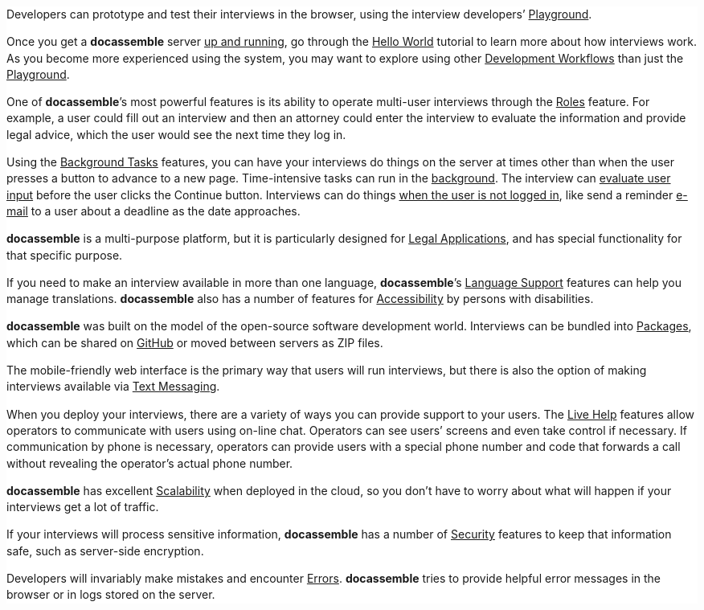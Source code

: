Developers can prototype and test their interviews in the browser, using the interview developers’ [Playground](https://docassemble.org/docs/playground.html).

Once you get a **docassemble** server [up and running](https://docassemble.org/deploy.html), go through the [Hello World](https://docassemble.org/docs/helloworld.html) tutorial to learn more about how interviews work. As you become more experienced using the system, you may want to explore using other [Development Workflows](https://docassemble.org/docs/development.html) than just the [Playground](https://docassemble.org/docs/playground.html).

One of **docassemble**’s most powerful features is its ability to operate multi-user interviews through the [Roles](https://docassemble.org/docs/roles.html) feature. For example, a user could fill out an interview and then an attorney could enter the interview to evaluate the information and provide legal advice, which the user would see the next time they log in.

Using the [Background Tasks](https://docassemble.org/docs/background.html) features, you can have your interviews do things on the server at times other than when the user presses a button to advance to a new page. Time-intensive tasks can run in the [background](https://docassemble.org/docs/background.html#background). The interview can [evaluate user input](https://docassemble.org/docs/background.html#check%20in) before the user clicks the Continue button. Interviews can do things [when the user is not logged in](https://docassemble.org/docs/background.html#scheduled), like send a reminder [e-mail](https://docassemble.org/docs/functions.html#send_email) to a user about a deadline as the date approaches.

**docassemble** is a multi-purpose platform, but it is particularly designed for [Legal Applications](https://docassemble.org/docs/legal.html), and has special functionality for that specific purpose.

If you need to make an interview available in more than one language, **docassemble**’s [Language Support](https://docassemble.org/docs/language.html) features can help you manage translations. **docassemble** also has a number of features for [Accessibility](https://docassemble.org/docs/accessibility.html) by persons with disabilities.

**docassemble** was built on the model of the open-source software development world. Interviews can be bundled into [Packages](https://docassemble.org/docs/packages.html), which can be shared on [GitHub](https://github.com/) or moved between servers as ZIP files.

The mobile-friendly web interface is the primary way that users will run interviews, but there is also the option of making interviews available via [Text Messaging](https://docassemble.org/docs/sms.html).

When you deploy your interviews, there are a variety of ways you can provide support to your users. The [Live Help](https://docassemble.org/docs/livehelp.html) features allow operators to communicate with users using on-line chat. Operators can see users’ screens and even take control if necessary. If communication by phone is necessary, operators can provide users with a special phone number and code that forwards a call without revealing the operator’s actual phone number.

**docassemble** has excellent [Scalability](https://docassemble.org/docs/scalability.html) when deployed in the cloud, so you don’t have to worry about what will happen if your interviews get a lot of traffic.

If your interviews will process sensitive information, **docassemble** has a number of [Security](https://docassemble.org/docs/security.html) features to keep that information safe, such as server-side encryption.

Developers will invariably make mistakes and encounter [Errors](https://docassemble.org/docs/errors.html). **docassemble** tries to provide helpful error messages in the browser or in logs stored on the server.
